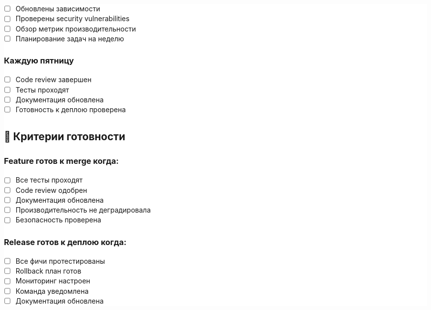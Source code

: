 - [ ] Обновлены зависимости
- [ ] Проверены security vulnerabilities
- [ ] Обзор метрик производительности
- [ ] Планирование задач на неделю

### Каждую пятницу

- [ ] Code review завершен
- [ ] Тесты проходят
- [ ] Документация обновлена
- [ ] Готовность к деплою проверена

## 🎯 Критерии готовности

### Feature готов к merge когда:

- [ ] Все тесты проходят
- [ ] Code review одобрен
- [ ] Документация обновлена
- [ ] Производительность не деградировала
- [ ] Безопасность проверена

### Release готов к деплою когда:

- [ ] Все фичи протестированы
- [ ] Rollback план готов
- [ ] Мониторинг настроен
- [ ] Команда уведомлена
- [ ] Документация обновлена
